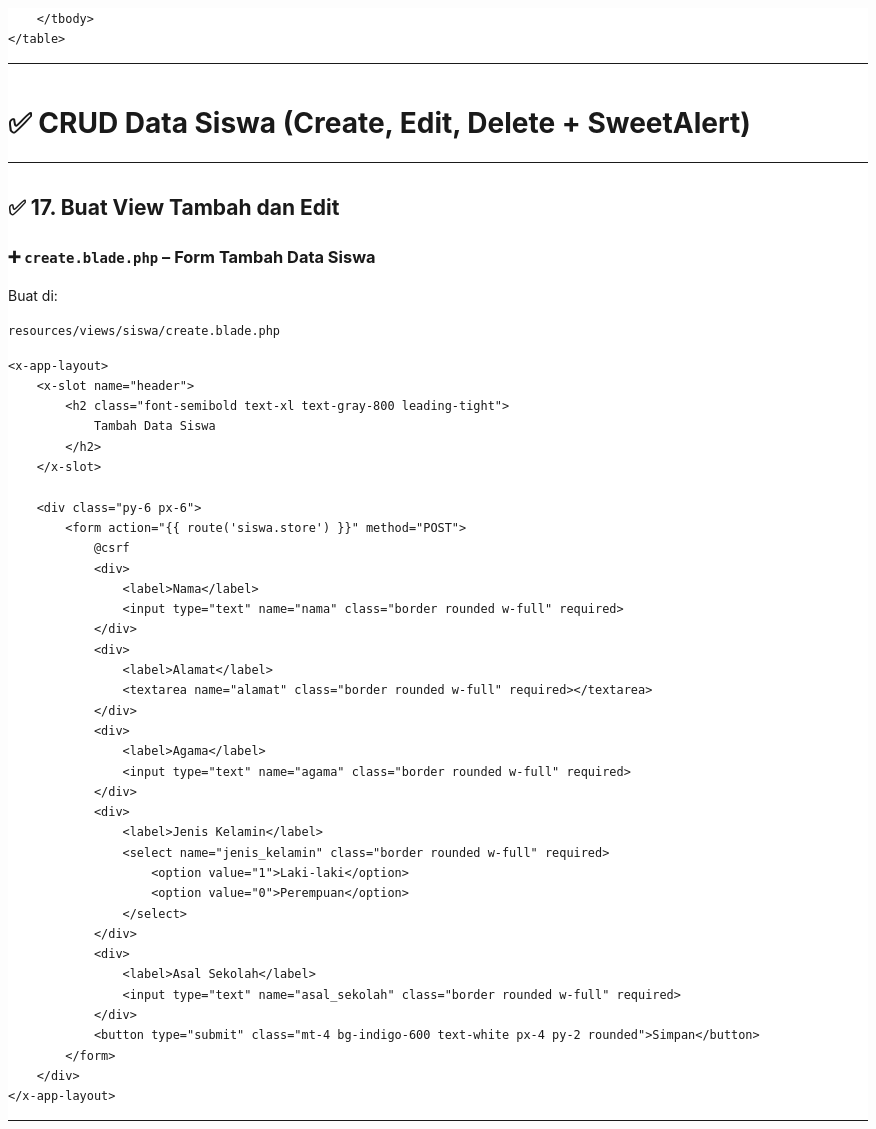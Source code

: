 ```blade
    </tbody>
</table>
```

---

# ✅ CRUD Data Siswa (Create, Edit, Delete + SweetAlert)

---

## ✅ 17. Buat View Tambah dan Edit

### ➕ `create.blade.php` – Form Tambah Data Siswa

Buat di:

```
resources/views/siswa/create.blade.php
```

```blade
<x-app-layout>
    <x-slot name="header">
        <h2 class="font-semibold text-xl text-gray-800 leading-tight">
            Tambah Data Siswa
        </h2>
    </x-slot>

    <div class="py-6 px-6">
        <form action="{{ route('siswa.store') }}" method="POST">
            @csrf
            <div>
                <label>Nama</label>
                <input type="text" name="nama" class="border rounded w-full" required>
            </div>
            <div>
                <label>Alamat</label>
                <textarea name="alamat" class="border rounded w-full" required></textarea>
            </div>
            <div>
                <label>Agama</label>
                <input type="text" name="agama" class="border rounded w-full" required>
            </div>
            <div>
                <label>Jenis Kelamin</label>
                <select name="jenis_kelamin" class="border rounded w-full" required>
                    <option value="1">Laki-laki</option>
                    <option value="0">Perempuan</option>
                </select>
            </div>
            <div>
                <label>Asal Sekolah</label>
                <input type="text" name="asal_sekolah" class="border rounded w-full" required>
            </div>
            <button type="submit" class="mt-4 bg-indigo-600 text-white px-4 py-2 rounded">Simpan</button>
        </form>
    </div>
</x-app-layout>
```

---